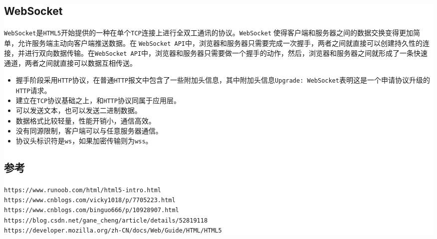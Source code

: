 ## WebSocket
`WebSocket`是`HTML5`开始提供的一种在单个`TCP`连接上进行全双工通讯的协议。`WebSocket` 使得客户端和服务器之间的数据交换变得更加简单，允许服务端主动向客户端推送数据。在 `WebSocket API`中，浏览器和服务器只需要完成一次握手，两者之间就直接可以创建持久性的连接，并进行双向数据传输。在`WebSocket API`中，浏览器和服务器只需要做一个握手的动作，然后，浏览器和服务器之间就形成了一条快速通道，两者之间就直接可以数据互相传送。
* 握手阶段采用`HTTP`协议，在普通`HTTP`报文中包含了一些附加头信息，其中附加头信息`Upgrade: WebSocket`表明这是一个申请协议升级的`HTTP`请求。
* 建立在`TCP`协议基础之上，和`HTTP`协议同属于应用层。
* 可以发送文本，也可以发送二进制数据。
* 数据格式比较轻量，性能开销小，通信高效。
* 没有同源限制，客户端可以与任意服务器通信。
* 协议头标识符是`ws`，如果加密传输则为`wss`。



## 参考

```
https://www.runoob.com/html/html5-intro.html
https://www.cnblogs.com/vicky1018/p/7705223.html
https://www.cnblogs.com/binguo666/p/10928907.html
https://blog.csdn.net/gane_cheng/article/details/52819118
https://developer.mozilla.org/zh-CN/docs/Web/Guide/HTML/HTML5
```
